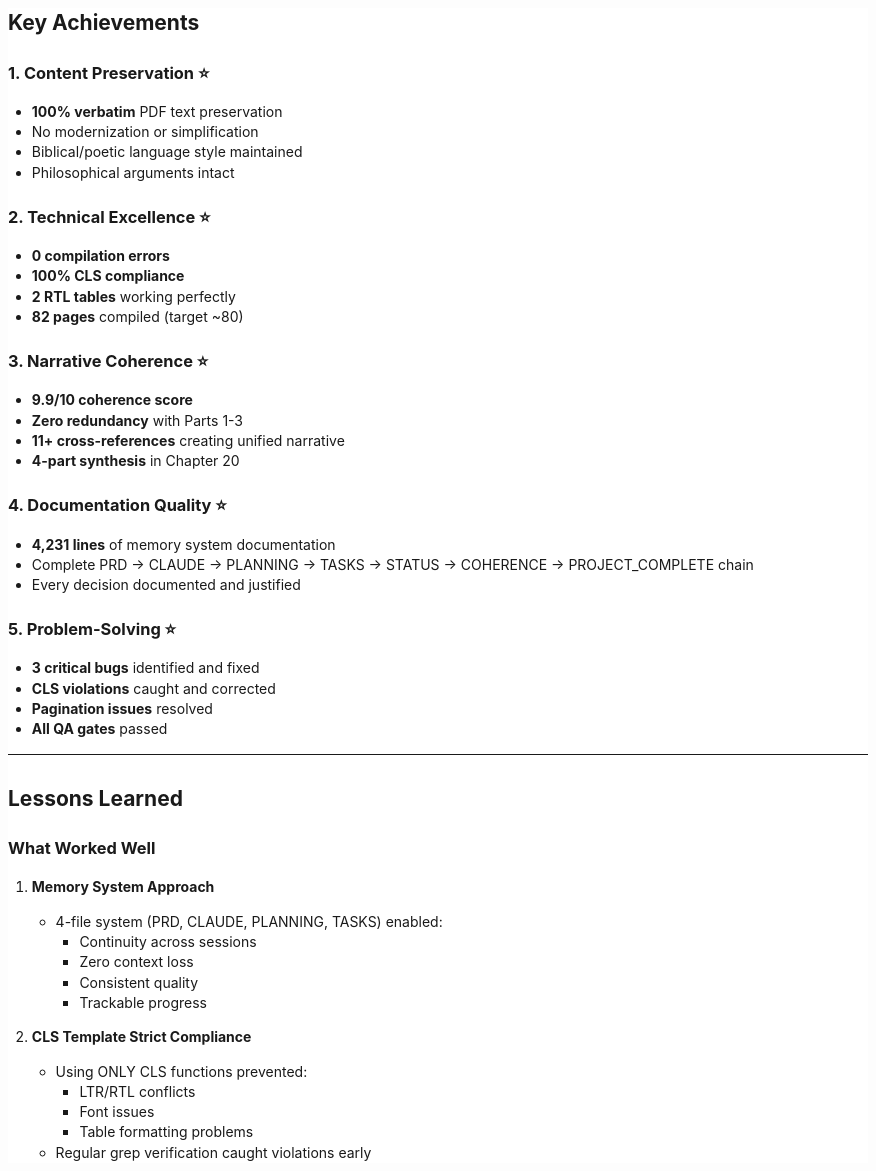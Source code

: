 
## Key Achievements

### 1. Content Preservation ⭐
- **100% verbatim** PDF text preservation
- No modernization or simplification
- Biblical/poetic language style maintained
- Philosophical arguments intact

### 2. Technical Excellence ⭐
- **0 compilation errors**
- **100% CLS compliance**
- **2 RTL tables** working perfectly
- **82 pages** compiled (target ~80)

### 3. Narrative Coherence ⭐
- **9.9/10 coherence score**
- **Zero redundancy** with Parts 1-3
- **11+ cross-references** creating unified narrative
- **4-part synthesis** in Chapter 20

### 4. Documentation Quality ⭐
- **4,231 lines** of memory system documentation
- Complete PRD → CLAUDE → PLANNING → TASKS → STATUS → COHERENCE → PROJECT_COMPLETE chain
- Every decision documented and justified

### 5. Problem-Solving ⭐
- **3 critical bugs** identified and fixed
- **CLS violations** caught and corrected
- **Pagination issues** resolved
- **All QA gates** passed

---

## Lessons Learned

### What Worked Well

1. **Memory System Approach**
   - 4-file system (PRD, CLAUDE, PLANNING, TASKS) enabled:
     - Continuity across sessions
     - Zero context loss
     - Consistent quality
     - Trackable progress

2. **CLS Template Strict Compliance**
   - Using ONLY CLS functions prevented:
     - LTR/RTL conflicts
     - Font issues
     - Table formatting problems
   - Regular grep verification caught violations early
